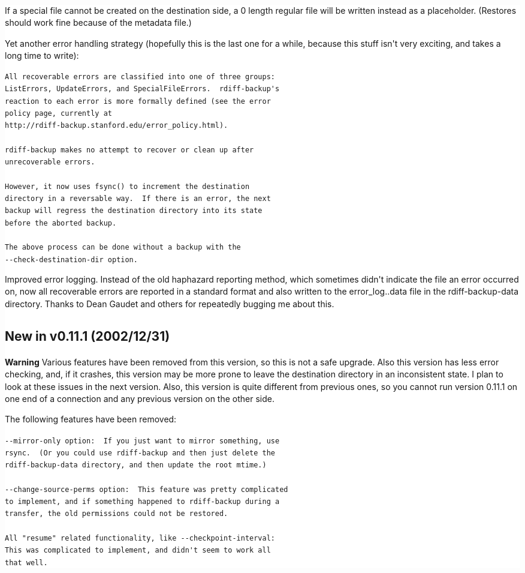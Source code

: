 If a special file cannot be created on the destination side, a 0
length regular file will be written instead as a placeholder.
(Restores should work fine because of the metadata file.)

Yet another error handling strategy (hopefully this is the last one
for a while, because this stuff isn't very exciting, and takes a long
time to write):

	All recoverable errors are classified into one of three groups:
	ListErrors, UpdateErrors, and SpecialFileErrors.  rdiff-backup's
	reaction to each error is more formally defined (see the error
	policy page, currently at
	http://rdiff-backup.stanford.edu/error_policy.html).

	rdiff-backup makes no attempt to recover or clean up after
	unrecoverable errors.

	However, it now uses fsync() to increment the destination
	directory in a reversable way.  If there is an error, the next
	backup will regress the destination directory into its state
	before the aborted backup.

	The above process can be done without a backup with the
	--check-destination-dir option.

Improved error logging.  Instead of the old haphazard reporting
method, which sometimes didn't indicate the file an error occurred on,
now all recoverable errors are reported in a standard format and also
written to the error_log.<time>.data file in the rdiff-backup-data
directory.  Thanks to Dean Gaudet and others for repeatedly bugging me
about this.


New in v0.11.1 (2002/12/31)
---------------------------

**Warning** Various features have been removed from this version, so
this is not a safe upgrade.  Also this version has less error
checking, and, if it crashes, this version may be more prone to leave
the destination directory in an inconsistent state.  I plan to look at
these issues in the next version.  Also, this version is quite
different from previous ones, so you cannot run version 0.11.1 on one
end of a connection and any previous version on the other side.

The following features have been removed:

	--mirror-only option:  If you just want to mirror something, use
	rsync.  (Or you could use rdiff-backup and then just delete the
	rdiff-backup-data directory, and then update the root mtime.)

	--change-source-perms option:  This feature was pretty complicated
	to implement, and if something happened to rdiff-backup during a
	transfer, the old permissions could not be restored.

	All "resume" related functionality, like --checkpoint-interval:
	This was complicated to implement, and didn't seem to work all
	that well.
